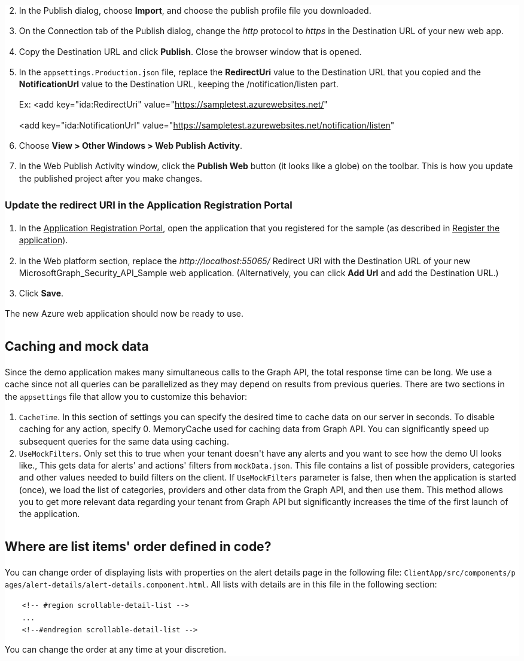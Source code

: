 2. In the Publish dialog, choose **Import**, and choose the publish profile file you downloaded. 

3. On the Connection tab of the Publish dialog, change the *http* protocol to *https* in the Destination URL of your new web app.

4. Copy the Destination URL and click **Publish**. Close the browser window that is opened.

5. In the `appsettings.Production.json` file, replace the **RedirectUri** value to the Destination URL that you copied and the **NotificationUrl** value to the Destination URL, keeping the /notification/listen part. 

      Ex: <add key="ida:RedirectUri" value="https://sampletest.azurewebsites.net/" 

      <add key="ida:NotificationUrl" value="https://sampletest.azurewebsites.net/notification/listen"

6. Choose **View > Other Windows > Web Publish Activity**. 

7. In the Web Publish Activity window, click the **Publish Web** button (it looks like a globe) on the toolbar. This is how you update the published project after you make changes.

### Update the redirect URI in the Application Registration Portal

1. In the [Application Registration Portal](https://apps.dev.microsoft.com), open the application that you registered for the sample (as described in [Register the application](#register-the-application)). 

2. In the Web platform section, replace the *http://localhost:55065/* Redirect URI with the Destination URL of your new MicrosoftGraph_Security_API_Sample web application. 
(Alternatively, you can click **Add Url** and add the Destination URL.)

3. Click **Save**.

The new Azure web application should now be ready to use.

## Caching and mock data

Since the demo application makes many simultaneous calls to the Graph API, the total response time can be long. We use a cache since not all queries can be parallelized as they may depend on results from previous queries. There are two sections in the `appsettings` file that allow you to customize this behavior:
1. `CacheTime`. In this section of settings you can specify the desired time to cache data on our server in seconds. To disable caching for any action, specify 0. MemoryCache used for caching data from Graph API. You can significantly speed up subsequent queries for the same data using caching.
2. `UseMockFilters`. Only set this to true when your tenant doesn't have any alerts and you want to see how the demo UI looks like., This gets data for alerts' and actions' filters from `mockData.json`. This file contains a list of possible providers, categories and other values needed to build filters on the client. If `UseMockFilters` parameter is false, then when the application is started (once), we load the list of categories, providers and other data from the Graph API, and then use them. This method allows you to get more relevant data regarding your tenant from Graph API but significantly increases the time of the first launch of the application.

## Where are list items' order defined in code?

You can change order of displaying lists with properties on the alert details page in the following file:
`ClientApp/src/components/pages/alert-details/alert-details.component.html`. All lists with details are in this file in the following section:
```
    <!-- #region scrollable-detail-list -->
    ...
    <!--#endregion scrollable-detail-list -->
```
You can change the order at any time at your discretion.
